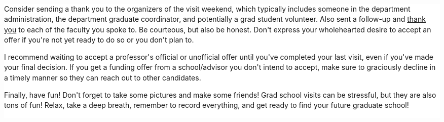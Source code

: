 
Consider sending a thank you to the organizers of the visit weekend, which typically includes someone in the department administration, the department graduate coordinator, and potentially a grad student volunteer. Also sent a follow-up and [thank you](https://www.gradschools.com/get-informed/applying-graduate-school/essay-writing/grad-school-interview-thank-you-letter) to each of the faculty you spoke to. Be courteous, but also be honest. Don't express your wholehearted desire to accept an offer if you're not yet ready to do so or you don't plan to.

I recommend waiting to accept a professor's official or unofficial offer until you've completed your last visit, even if you've made your final decision. If you get a funding offer from a school/advisor you don't intend to accept, make sure to graciously decline in a timely manner so they can reach out to other candidates.

Finally, have fun! Don't forget to take some pictures and make some friends! Grad school visits can be stressful, but they are also tons of fun! Relax, take a deep breath, remember to record everything, and get ready to find your future graduate school!

<div id="banner" style="overflow: hidden; display: flex; justify-content:space-around;">
        <div class="" style="max-width: 50%;">